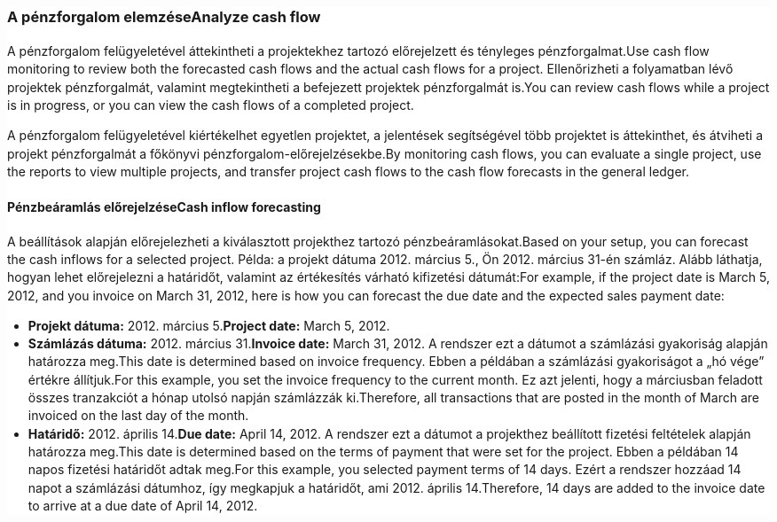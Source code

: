 ### <a name="analyze-cash-flow"></a><span data-ttu-id="a0dc8-367">A pénzforgalom elemzése</span><span class="sxs-lookup"><span data-stu-id="a0dc8-367">Analyze cash flow</span></span>

<span data-ttu-id="a0dc8-368">A pénzforgalom felügyeletével áttekintheti a projektekhez tartozó előrejelzett és tényleges pénzforgalmat.</span><span class="sxs-lookup"><span data-stu-id="a0dc8-368">Use cash flow monitoring to review both the forecasted cash flows and the actual cash flows for a project.</span></span> <span data-ttu-id="a0dc8-369">Ellenőrizheti a folyamatban lévő projektek pénzforgalmát, valamint megtekintheti a befejezett projektek pénzforgalmát is.</span><span class="sxs-lookup"><span data-stu-id="a0dc8-369">You can review cash flows while a project is in progress, or you can view the cash flows of a completed project.</span></span> 

<span data-ttu-id="a0dc8-370">A pénzforgalom felügyeletével kiértékelhet egyetlen projektet, a jelentések segítségével több projektet is áttekinthet, és átviheti a projekt pénzforgalmát a főkönyvi pénzforgalom-előrejelzésekbe.</span><span class="sxs-lookup"><span data-stu-id="a0dc8-370">By monitoring cash flows, you can evaluate a single project, use the reports to view multiple projects, and transfer project cash flows to the cash flow forecasts in the general ledger.</span></span>

#### <a name="cash-inflow-forecasting"></a><span data-ttu-id="a0dc8-371">Pénzbeáramlás előrejelzése</span><span class="sxs-lookup"><span data-stu-id="a0dc8-371">Cash inflow forecasting</span></span>

<span data-ttu-id="a0dc8-372">A beállítások alapján előrejelezheti a kiválasztott projekthez tartozó pénzbeáramlásokat.</span><span class="sxs-lookup"><span data-stu-id="a0dc8-372">Based on your setup, you can forecast the cash inflows for a selected project.</span></span> <span data-ttu-id="a0dc8-373">Példa: a projekt dátuma 2012. március 5., Ön 2012. március 31-én számláz. Alább láthatja, hogyan lehet előrejelezni a határidőt, valamint az értékesítés várható kifizetési dátumát:</span><span class="sxs-lookup"><span data-stu-id="a0dc8-373">For example, if the project date is March 5, 2012, and you invoice on March 31, 2012, here is how you can forecast the due date and the expected sales payment date:</span></span>

-   <span data-ttu-id="a0dc8-374">**Projekt dátuma:** 2012. március 5.</span><span class="sxs-lookup"><span data-stu-id="a0dc8-374">**Project date:** March 5, 2012.</span></span>
-   <span data-ttu-id="a0dc8-375">**Számlázás dátuma:** 2012. március 31.</span><span class="sxs-lookup"><span data-stu-id="a0dc8-375">**Invoice date:** March 31, 2012.</span></span> <span data-ttu-id="a0dc8-376">A rendszer ezt a dátumot a számlázási gyakoriság alapján határozza meg.</span><span class="sxs-lookup"><span data-stu-id="a0dc8-376">This date is determined based on invoice frequency.</span></span> <span data-ttu-id="a0dc8-377">Ebben a példában a számlázási gyakoriságot a „hó vége” értékre állítjuk.</span><span class="sxs-lookup"><span data-stu-id="a0dc8-377">For this example, you set the invoice frequency to the current month.</span></span> <span data-ttu-id="a0dc8-378">Ez azt jelenti, hogy a márciusban feladott összes tranzakciót a hónap utolsó napján számlázzák ki.</span><span class="sxs-lookup"><span data-stu-id="a0dc8-378">Therefore, all transactions that are posted in the month of March are invoiced on the last day of the month.</span></span>
-   <span data-ttu-id="a0dc8-379">**Határidő:** 2012. április 14.</span><span class="sxs-lookup"><span data-stu-id="a0dc8-379">**Due date:** April 14, 2012.</span></span> <span data-ttu-id="a0dc8-380">A rendszer ezt a dátumot a projekthez beállított fizetési feltételek alapján határozza meg.</span><span class="sxs-lookup"><span data-stu-id="a0dc8-380">This date is determined based on the terms of payment that were set for the project.</span></span> <span data-ttu-id="a0dc8-381">Ebben a példában 14 napos fizetési határidőt adtak meg.</span><span class="sxs-lookup"><span data-stu-id="a0dc8-381">For this example, you selected payment terms of 14 days.</span></span> <span data-ttu-id="a0dc8-382">Ezért a rendszer hozzáad 14 napot a számlázási dátumhoz, így megkapjuk a határidőt, ami 2012. április 14.</span><span class="sxs-lookup"><span data-stu-id="a0dc8-382">Therefore, 14 days are added to the invoice date to arrive at a due date of April 14, 2012.</span></span>